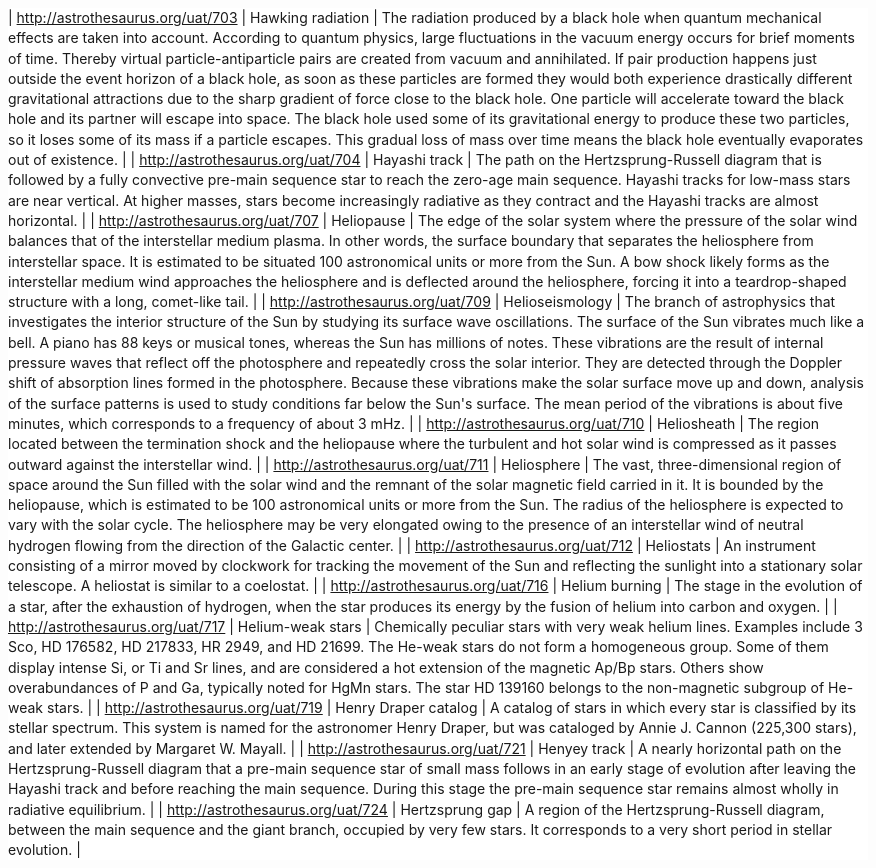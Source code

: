 |   http://astrothesaurus.org/uat/703    |  Hawking radiation    |  The radiation produced by a black hole when quantum mechanical effects are taken into account. According to quantum physics, large fluctuations in the vacuum energy occurs for brief moments of time. Thereby virtual particle-antiparticle pairs are created from vacuum and annihilated. If pair production happens just outside the event horizon of a black hole, as soon as these particles are formed they would both experience drastically different gravitational attractions due to the sharp gradient of force close to the black hole. One particle will accelerate toward the black hole and its partner will escape into space. The black hole used some of its gravitational energy to produce these two particles, so it loses some of its mass if a particle escapes. This gradual loss of mass over time means the black hole eventually evaporates out of existence.     |
|   http://astrothesaurus.org/uat/704    |  Hayashi track    |  The path on the Hertzsprung-Russell diagram that is followed by a fully convective pre-main sequence star to reach the zero-age main sequence. Hayashi tracks for low-mass stars are near vertical. At higher masses, stars become increasingly radiative as they contract and the Hayashi tracks are almost horizontal.     |
|   http://astrothesaurus.org/uat/707    |  Heliopause   |  The edge of the solar system where the pressure of the solar wind balances that of the interstellar medium plasma. In other words, the surface boundary that separates the heliosphere from interstellar space. It is estimated to be situated 100 astronomical units or more from the Sun. A bow shock likely forms as the interstellar medium wind approaches the heliosphere and is deflected around the heliosphere, forcing it into a teardrop-shaped structure with a long, comet-like tail.   |
|   http://astrothesaurus.org/uat/709    |  Helioseismology  |  The branch of astrophysics that investigates the interior structure of the Sun by studying its surface wave oscillations.  The surface of the Sun vibrates much like a bell. A piano has 88 keys or musical tones, whereas the Sun has millions of notes. These vibrations are the result of internal pressure waves that reflect off the photosphere and repeatedly cross the solar interior. They are detected through the Doppler shift of absorption lines formed in the photosphere. Because these vibrations make the solar surface move up and down, analysis of the surface patterns is used to study conditions far below the Sun's surface. The mean period of the vibrations is about five minutes, which corresponds to a frequency of about 3 mHz.  |
|   http://astrothesaurus.org/uat/710    |  Heliosheath  |  The region located between the termination shock and the heliopause where the turbulent and hot solar wind is compressed as it passes outward against the interstellar wind.     |
|   http://astrothesaurus.org/uat/711    |  Heliosphere  |  The vast, three-dimensional region of space around the Sun filled with the solar wind and the remnant of the solar magnetic field carried in it. It is bounded by the heliopause, which is estimated to be 100 astronomical units or more from the Sun. The radius of the heliosphere is expected to vary with the solar cycle. The heliosphere may be very elongated owing to the presence of an interstellar wind of neutral hydrogen flowing from the direction of the Galactic center.   |
|   http://astrothesaurus.org/uat/712    |  Heliostats   |  An instrument consisting of a mirror moved by clockwork for tracking the movement of the Sun and reflecting the sunlight into a stationary solar telescope. A heliostat is similar to a coelostat.   |
|   http://astrothesaurus.org/uat/716    |  Helium burning   |  The stage in the evolution of a star, after the exhaustion of hydrogen, when the star produces its energy by the fusion of helium into carbon and oxygen.    |
|   http://astrothesaurus.org/uat/717    |  Helium-weak stars    |  Chemically peculiar stars with very weak helium lines. Examples include 3 Sco, HD 176582, HD 217833, HR 2949, and HD 21699. The He-weak stars do not form a homogeneous group. Some of them display intense Si, or Ti and Sr lines, and are considered a hot extension of the magnetic Ap/Bp stars. Others show overabundances of P and Ga, typically noted for HgMn stars. The star HD 139160 belongs to the non-magnetic subgroup of He-weak stars.    |
|   http://astrothesaurus.org/uat/719    |  Henry Draper catalog     |  A catalog of stars in which every star is classified by its stellar spectrum. This system is named for the astronomer Henry Draper, but was cataloged by Annie J. Cannon (225,300 stars), and later extended by Margaret W. Mayall.  |
|   http://astrothesaurus.org/uat/721    |  Henyey track     |  A nearly horizontal path on the Hertzsprung-Russell diagram that a pre-main sequence star of small mass follows in an early stage of evolution after leaving the Hayashi track and before reaching the main sequence. During this stage the pre-main sequence star remains almost wholly in radiative equilibrium.   |
|   http://astrothesaurus.org/uat/724    |  Hertzsprung gap  |  A region of the Hertzsprung-Russell diagram, between the main sequence and the giant branch, occupied by very few stars. It corresponds to a very short period in stellar evolution.     |